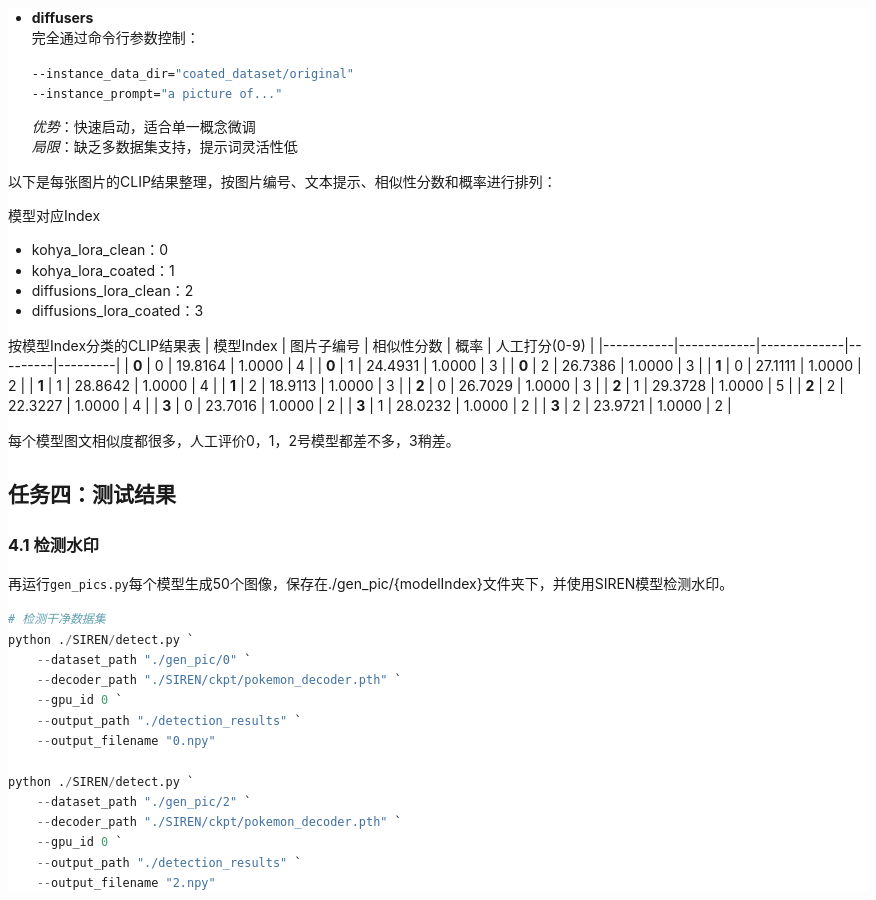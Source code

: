 - **diffusers**  
  完全通过命令行参数控制：
  ```bash
  --instance_data_dir="coated_dataset/original"  
  --instance_prompt="a picture of..."           
  ```
  *优势*：快速启动，适合单一概念微调  
  *局限*：缺乏多数据集支持，提示词灵活性低

以下是每张图片的CLIP结果整理，按图片编号、文本提示、相似性分数和概率进行排列：

模型对应Index
- kohya_lora_clean：0
- kohya_lora_coated：1
- diffusions_lora_clean：2
- diffusions_lora_coated：3

按模型Index分类的CLIP结果表
| 模型Index | 图片子编号 | 相似性分数  | 概率    | 人工打分(0-9) |
|-----------|------------|-------------|---------|---------|
| **0**     | 0          | 19.8164     | 1.0000  | 4  |
| **0**     | 1          | 24.4931     | 1.0000  | 3  |
| **0**     | 2          | 26.7386     | 1.0000  | 3  |
| **1**     | 0          | 27.1111     | 1.0000  | 2  |
| **1**     | 1          | 28.8642     | 1.0000  | 4  |
| **1**     | 2          | 18.9113     | 1.0000  | 3  |
| **2**     | 0          | 26.7029     | 1.0000  | 3  |
| **2**     | 1          | 29.3728     | 1.0000  | 5  |
| **2**     | 2          | 22.3227     | 1.0000  | 4  |
| **3**     | 0          | 23.7016     | 1.0000  | 2  |
| **3**     | 1          | 28.0232     | 1.0000  | 2  |
| **3**     | 2          | 23.9721     | 1.0000  | 2  |

每个模型图文相似度都很多，人工评价0，1，2号模型都差不多，3稍差。


## 任务四：测试结果

### 4.1 检测水印

再运行`gen_pics.py`每个模型生成50个图像，保存在./gen_pic/{modelIndex}文件夹下，并使用SIREN模型检测水印。

```python
# 检测干净数据集
python ./SIREN/detect.py `
    --dataset_path "./gen_pic/0" `
    --decoder_path "./SIREN/ckpt/pokemon_decoder.pth" `
    --gpu_id 0 `
    --output_path "./detection_results" `
    --output_filename "0.npy"

python ./SIREN/detect.py `
    --dataset_path "./gen_pic/2" `
    --decoder_path "./SIREN/ckpt/pokemon_decoder.pth" `
    --gpu_id 0 `
    --output_path "./detection_results" `
    --output_filename "2.npy"

```